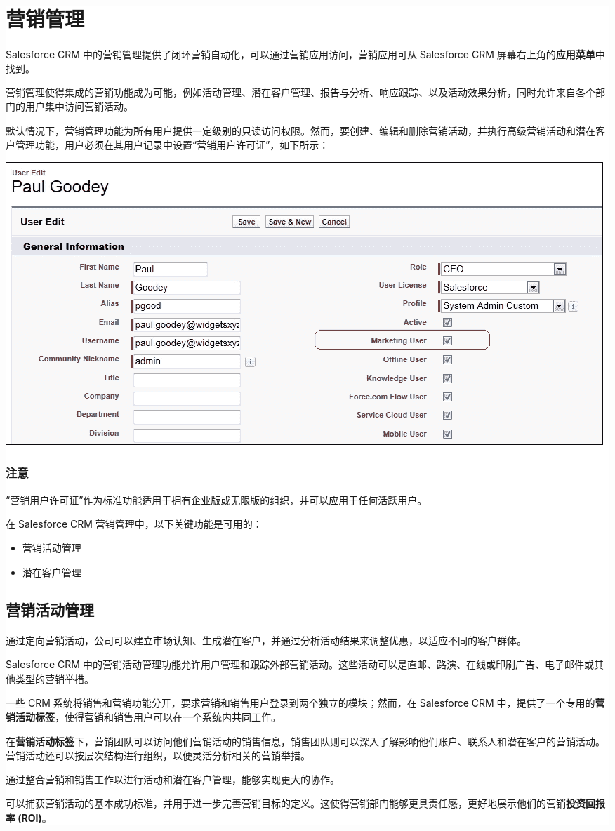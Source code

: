 # 营销管理

Salesforce CRM 中的营销管理提供了闭环营销自动化，可以通过营销应用访问，营销应用可从 Salesforce CRM 屏幕右上角的**应用菜单**中找到。

营销管理使得集成的营销功能成为可能，例如活动管理、潜在客户管理、报告与分析、响应跟踪、以及活动效果分析，同时允许来自各个部门的用户集中访问营销活动。

默认情况下，营销管理功能为所有用户提供一定级别的只读访问权限。然而，要创建、编辑和删除营销活动，并执行高级营销活动和潜在客户管理功能，用户必须在其用户记录中设置“营销用户许可证”，如下所示：

![营销管理](img/image_08_003.jpg)

### 注意

“营销用户许可证”作为标准功能适用于拥有企业版或无限版的组织，并可以应用于任何活跃用户。

在 Salesforce CRM 营销管理中，以下关键功能是可用的：

+   营销活动管理

+   潜在客户管理

## 营销活动管理

通过定向营销活动，公司可以建立市场认知、生成潜在客户，并通过分析活动结果来调整优惠，以适应不同的客户群体。

Salesforce CRM 中的营销活动管理功能允许用户管理和跟踪外部营销活动。这些活动可以是直邮、路演、在线或印刷广告、电子邮件或其他类型的营销举措。

一些 CRM 系统将销售和营销功能分开，要求营销和销售用户登录到两个独立的模块；然而，在 Salesforce CRM 中，提供了一个专用的**营销活动标签**，使得营销和销售用户可以在一个系统内共同工作。

在**营销活动标签**下，营销团队可以访问他们营销活动的销售信息，销售团队则可以深入了解影响他们账户、联系人和潜在客户的营销活动。营销活动还可以按层次结构进行组织，以便灵活分析相关的营销举措。

通过整合营销和销售工作以进行活动和潜在客户管理，能够实现更大的协作。

可以捕获营销活动的基本成功标准，并用于进一步完善营销目标的定义。这使得营销部门能够更具责任感，更好地展示他们的营销**投资回报率 (ROI)**。
